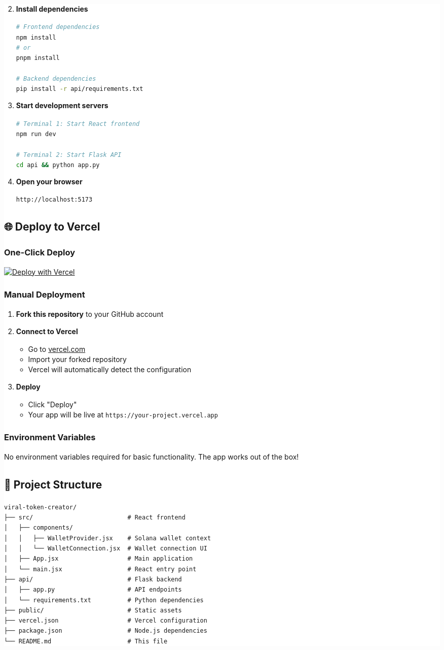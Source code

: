 2. **Install dependencies**
   ```bash
   # Frontend dependencies
   npm install
   # or
   pnpm install
   
   # Backend dependencies
   pip install -r api/requirements.txt
   ```

3. **Start development servers**
   ```bash
   # Terminal 1: Start React frontend
   npm run dev
   
   # Terminal 2: Start Flask API
   cd api && python app.py
   ```

4. **Open your browser**
   ```
   http://localhost:5173
   ```

## 🌐 Deploy to Vercel

### One-Click Deploy
[![Deploy with Vercel](https://vercel.com/button)](https://vercel.com/new/clone?repository-url=https://github.com/yourusername/viral-token-creator)

### Manual Deployment

1. **Fork this repository** to your GitHub account

2. **Connect to Vercel**
   - Go to [vercel.com](https://vercel.com)
   - Import your forked repository
   - Vercel will automatically detect the configuration

3. **Deploy**
   - Click "Deploy"
   - Your app will be live at `https://your-project.vercel.app`

### Environment Variables

No environment variables required for basic functionality. The app works out of the box!

## 📁 Project Structure

```
viral-token-creator/
├── src/                          # React frontend
│   ├── components/
│   │   ├── WalletProvider.jsx    # Solana wallet context
│   │   └── WalletConnection.jsx  # Wallet connection UI
│   ├── App.jsx                   # Main application
│   └── main.jsx                  # React entry point
├── api/                          # Flask backend
│   ├── app.py                    # API endpoints
│   └── requirements.txt          # Python dependencies
├── public/                       # Static assets
├── vercel.json                   # Vercel configuration
├── package.json                  # Node.js dependencies
└── README.md                     # This file
```
